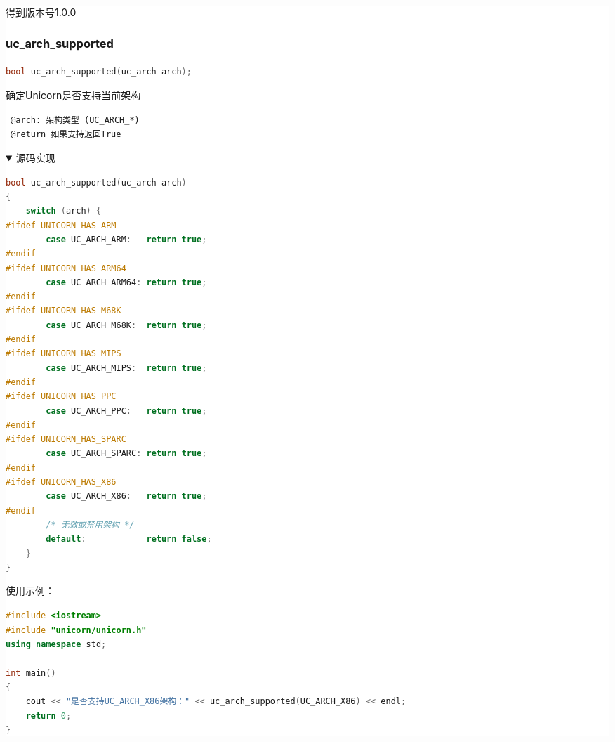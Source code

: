 得到版本号1.0.0



### uc_arch_supported

```c
bool uc_arch_supported(uc_arch arch);
```

确定Unicorn是否支持当前架构

```
 @arch: 架构类型 (UC_ARCH_*)
 @return 如果支持返回True
```

<details open><summary> 源码实现 </summary>

```c
bool uc_arch_supported(uc_arch arch)
{
    switch (arch) {
#ifdef UNICORN_HAS_ARM
        case UC_ARCH_ARM:   return true;
#endif
#ifdef UNICORN_HAS_ARM64
        case UC_ARCH_ARM64: return true;
#endif
#ifdef UNICORN_HAS_M68K
        case UC_ARCH_M68K:  return true;
#endif
#ifdef UNICORN_HAS_MIPS
        case UC_ARCH_MIPS:  return true;
#endif
#ifdef UNICORN_HAS_PPC
        case UC_ARCH_PPC:   return true;
#endif
#ifdef UNICORN_HAS_SPARC
        case UC_ARCH_SPARC: return true;
#endif
#ifdef UNICORN_HAS_X86
        case UC_ARCH_X86:   return true;
#endif
        /* 无效或禁用架构 */
        default:            return false;
    }
}
```

</details>


使用示例：

```cpp
#include <iostream>
#include "unicorn/unicorn.h"
using namespace std;

int main()
{
    cout << "是否支持UC_ARCH_X86架构：" << uc_arch_supported(UC_ARCH_X86) << endl;
    return 0;
}
```
